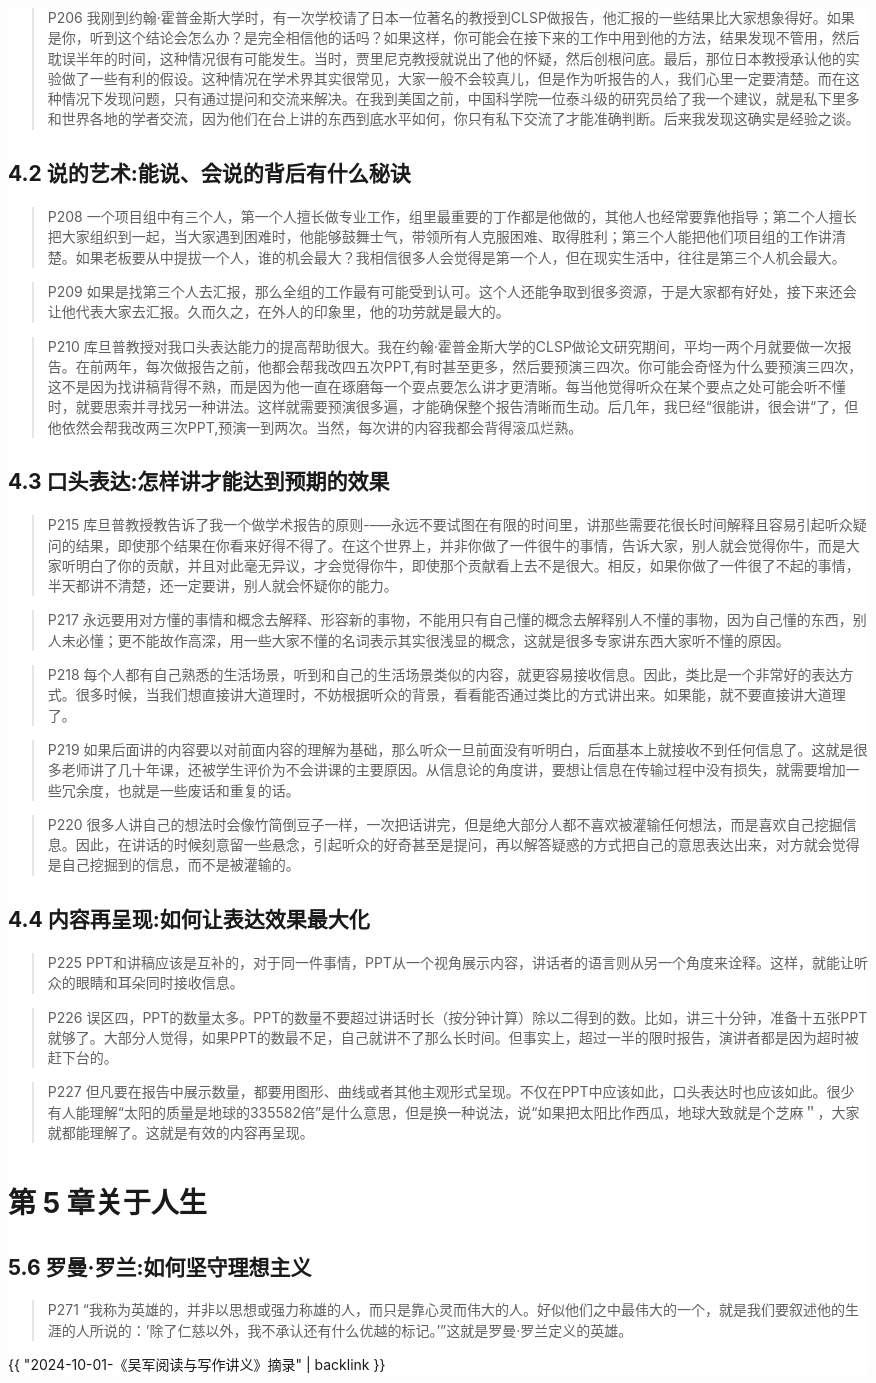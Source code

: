 > P206 我刚到约翰·霍普金斯大学时，有一次学校请了日本一位著名的教授到CLSP做报告，他汇报的一些结果比大家想象得好。如果是你，听到这个结论会怎么办？是完全相信他的话吗？如果这样，你可能会在接下来的工作中用到他的方法，结果发现不管用，然后耽误半年的时间，这种情况很有可能发生。当时，贾里尼克教授就说出了他的怀疑，然后创根问底。最后，那位日本教授承认他的实验做了一些有利的假设。这种情况在学术界其实很常见，大家一般不会较真儿，但是作为听报告的人，我们心里一定要清楚。而在这种情况下发现问题，只有通过提问和交流来解决。在我到美国之前，中国科学院一位泰斗级的研究员给了我一个建议，就是私下里多和世界各地的学者交流，因为他们在台上讲的东西到底水平如何，你只有私下交流了才能准确判断。后来我发现这确实是经验之谈。


<a id="org302e0ee"></a>

## 4.2 说的艺术:能说、会说的背后有什么秘诀

> P208 一个项目组中有三个人，第一个人擅长做专业工作，组里最重要的丁作都是他做的，其他人也经常要靠他指导；第二个人擅长把大家组织到一起，当大家遇到困难时，他能够鼓舞士气，带领所有人克服困难、取得胜利；第三个人能把他们项目组的工作讲清楚。如果老板要从中提拔一个人，谁的机会最大？我相信很多人会觉得是第一个人，但在现实生活中，往往是第三个人机会最大。

> P209 如果是找第三个人去汇报，那么全组的工作最有可能受到认可。这个人还能争取到很多资源，于是大家都有好处，接下来还会让他代表大家去汇报。久而久之，在外人的印象里，他的功劳就是最大的。

> P210 库旦普教授对我口头表达能力的提高帮助很大。我在约翰·霍普金斯大学的CLSP做论文研究期间，平均一两个月就要做一次报告。在前两年，每次做报告之前，他都会帮我改四五次PPT,有时甚至更多，然后要预演三四次。你可能会奇怪为什么要预演三四次，这不是因为找讲稿背得不熟，而是因为他一直在琢磨每一个耍点要怎么讲才更清晰。每当他觉得听众在某个要点之处可能会听不懂时，就要思索并寻找另一种讲法。这样就需要预演很多遍，才能确保整个报告清晰而生动。后几年，我巳经“很能讲，很会讲“了，但他依然会帮我改两三次PPT,预演一到两次。当然，每次讲的内容我都会背得滚瓜烂熟。


<a id="org6bcb3e0"></a>

## 4.3 口头表达:怎样讲才能达到预期的效果

> P215 库旦普教授教告诉了我一个做学术报告的原则-&#x2013;&#x2014;永远不要试图在有限的时间里，讲那些需要花很长时间解释且容易引起听众疑问的结果，即使那个结果在你看来好得不得了。在这个世界上，并非你做了一件很牛的事情，告诉大家，别人就会觉得你牛，而是大家听明白了你的贡献，并且对此毫无异议，才会觉得你牛，即使那个贡献看上去不是很大。相反，如果你做了一件很了不起的事情，半天都讲不清楚，还一定要讲，别人就会怀疑你的能力。

> P217 永远要用对方懂的事情和概念去解释、形容新的事物，不能用只有自己懂的概念去解释别人不懂的事物，因为自己懂的东西，别人未必懂；更不能故作高深，用一些大家不懂的名词表示其实很浅显的概念，这就是很多专家讲东西大家听不懂的原因。

> P218 每个人都有自己熟悉的生活场景，听到和自己的生活场景类似的内容，就更容易接收信息。因此，类比是一个非常好的表达方式。很多时候，当我们想直接讲大道理时，不妨根据听众的背景，看看能否通过类比的方式讲出来。如果能，就不要直接讲大道理了。

> P219 如果后面讲的内容要以对前面内容的理解为基础，那么听众一旦前面没有听明白，后面基本上就接收不到任何信息了。这就是很多老师讲了几十年课，还被学生评价为不会讲课的主要原因。从信息论的角度讲，要想让信息在传输过程中没有损失，就需要增加一些冗余度，也就是一些废话和重复的话。

> P220 很多人讲自己的想法时会像竹简倒豆子一样，一次把话讲完，但是绝大部分人都不喜欢被灌输任何想法，而是喜欢自己挖掘信息。因此，在讲话的时候刻意留一些悬念，引起听众的好奇甚至是提问，再以解答疑惑的方式把自己的意思表达出来，对方就会觉得是自己挖掘到的信息，而不是被灌输的。


<a id="org7a1fd9f"></a>

## 4.4 内容再呈现:如何让表达效果最大化

> P225 PPT和讲稿应该是互补的，对于同一件事情，PPT从一个视角展示内容，讲话者的语言则从另一个角度来诠释。这样，就能让听众的眼睛和耳朵同时接收信息。

> P226 误区四，PPT的数量太多。PPT的数量不要超过讲话时长（按分钟计算）除以二得到的数。比如，讲三十分钟，准备十五张PPT就够了。大部分人觉得，如果PPT的数最不足，自己就讲不了那么长时间。但事实上，超过一半的限时报告，演讲者都是因为超时被赶下台的。

> P227 但凡要在报告中展示数量，都要用图形、曲线或者其他主观形式呈现。不仅在PPT中应该如此，口头表达时也应该如此。很少有人能理解“太阳的质量是地球的335582倍”是什么意思，但是换一种说法，说“如果把太阳比作西瓜，地球大致就是个芝麻＂，大家就都能理解了。这就是有效的内容再呈现。


<a id="org0d68aa5"></a>

# 第 5 章关于人生


<a id="org518d27b"></a>

## 5.6 罗曼·罗兰:如何坚守理想主义

> P271 &ldquo;我称为英雄的，并非以思想或强力称雄的人，而只是靠心灵而伟大的人。好似他们之中最伟大的一个，就是我们要叙述他的生涯的人所说的：&rsquo;除了仁慈以外，我不承认还有什么优越的标记。&rsquo;&rdquo;这就是罗曼·罗兰定义的英雄。

{{ "2024-10-01-《吴军阅读与写作讲义》摘录" | backlink }}
